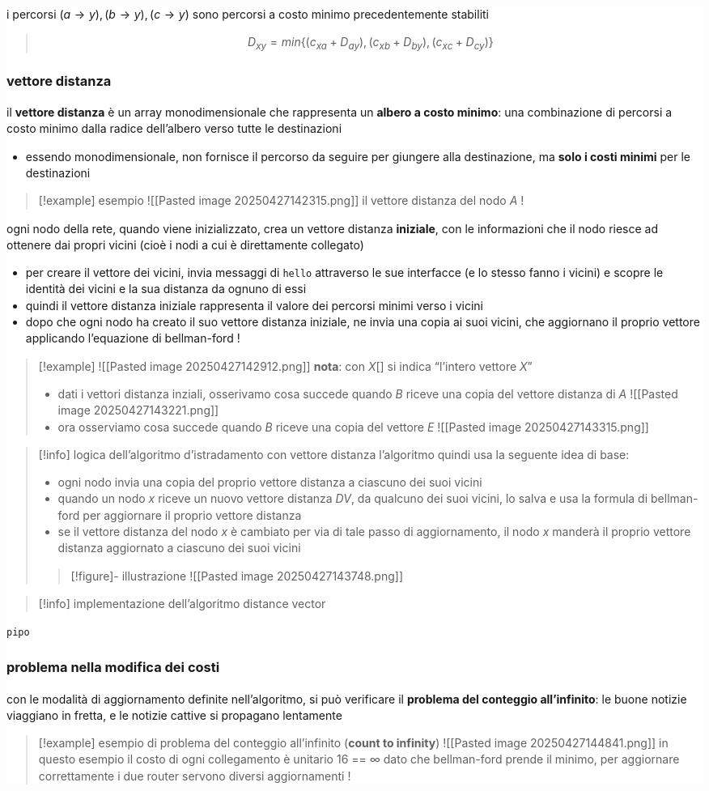 i percorsi $(a\to y), (b\to y), (c\to y)$ sono percorsi a costo minimo precedentemente stabiliti
>$$
D_{xy} = min\{(c_{xa} + D_{ay}), (c_{xb} + D_{by}), (c_{xc} + D_{cy})\}
>$$

### vettore distanza
il **vettore distanza** è un array monodimensionale che rappresenta un **albero a costo minimo**: una combinazione di percorsi a costo minimo dalla radice dell’albero verso tutte le destinazioni
- essendo monodimensionale, non fornisce il percorso da seguire per giungere alla destinazione, ma **solo i costi minimi** per le destinazioni
>[!example] esempio
![[Pasted image 20250427142315.png]]
>il vettore distanza del nodo $A$ !

ogni nodo della rete, quando viene inizializzato, crea un vettore distanza **iniziale**, con le informazioni che il nodo riesce ad ottenere dai propri vicini (cioè i nodi a cui è direttamente collegato)
- per creare il vettore dei vicini, invia messaggi di `hello` attraverso le sue interfacce (e lo stesso fanno i vicini) e scopre le identità dei vicini e la sua distanza da ognuno di essi
- quindi il vettore distanza iniziale rappresenta il valore dei percorsi minimi verso i vicini
- dopo che ogni nodo ha creato il suo vettore distanza iniziale, ne invia una copia ai suoi vicini, che aggiornano il proprio vettore applicando l’equazione di bellman-ford !
>[!example]
![[Pasted image 20250427142912.png]]
**nota**: con $X[]$ si indica “l’intero vettore $X$”
>- dati i vettori distanza inziali, osserivamo cosa succede quando $B$ riceve una copia del vettore distanza di $A$
![[Pasted image 20250427143221.png]]
>- ora osserviamo cosa succede quando $B$ riceve una copia del vettore $E$
![[Pasted image 20250427143315.png]]

>[!info] logica dell’algoritmo d’istradamento con vettore distanza
l’algoritmo quindi usa la seguente idea di base:
>- ogni nodo invia una copia del proprio vettore distanza a ciascuno dei suoi vicini
>- quando un nodo $x$ riceve un nuovo vettore distanza $DV$, da qualcuno dei suoi vicini, lo salva e usa la formula di bellman-ford per aggiornare il proprio vettore distanza
>- se il vettore distanza del nodo $x$ è cambiato per via di tale passo di aggiornamento, il nodo $x$ manderà il proprio vettore distanza aggiornato a ciascuno dei suoi vicini
>>[!figure]- illustrazione
>![[Pasted image 20250427143748.png]]

>[!info] implementazione dell’algoritmo distance vector
```
pipo
```
### problema nella modifica dei costi
con le modalità di aggiornamento definite nell’algoritmo, si può verificare il **problema del conteggio all’infinito**: le buone notizie viaggiano in fretta, e le notizie cattive si propagano lentamente
>[!example] esempio di problema del conteggio all’infinito (**count to infinity**)
![[Pasted image 20250427144841.png]]
>in questo esempio il costo di ogni collegamento è unitario
>16 == $\infty$
>dato che bellman-ford prende il minimo, per aggiornare correttamente i due router servono diversi aggiornamenti !

